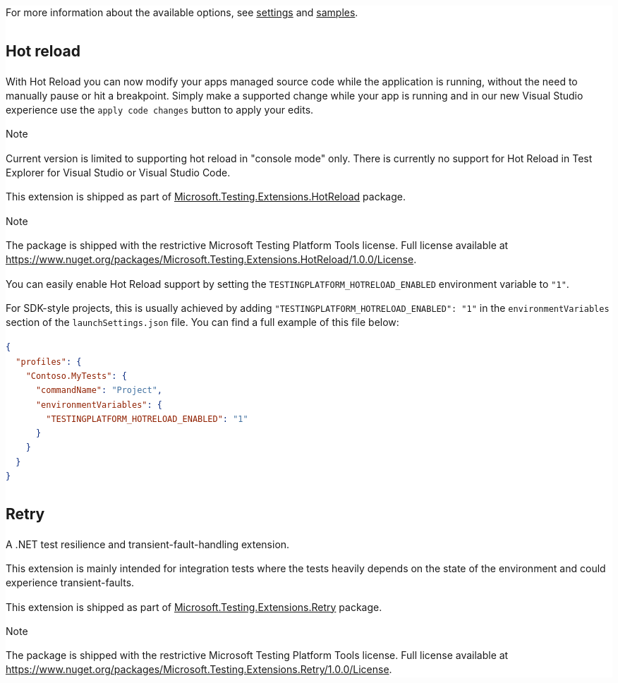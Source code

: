 For more information about the available options, see [settings](../additional-tools/dotnet-coverage.md#settings) and [samples](https://github.com/microsoft/codecoverage/tree/main/samples/Algorithms).

## Hot reload

With Hot Reload you can now modify your apps managed source code while the application is running, without the need to manually pause or hit a breakpoint. Simply make a supported change while your app is running and in our new Visual Studio experience use the `apply code changes` button to apply your edits.

> [!NOTE]
> Current version is limited to supporting hot reload in "console mode" only. There is currently no support for Hot Reload in Test Explorer for Visual Studio or Visual Studio Code.

This extension is shipped as part of [Microsoft.Testing.Extensions.HotReload](https://nuget.org/packages/Microsoft.Testing.Extensions.HotReload) package.

> [!NOTE]
> The package is shipped with the restrictive Microsoft Testing Platform Tools license.
> Full license available at <https://www.nuget.org/packages/Microsoft.Testing.Extensions.HotReload/1.0.0/License>.

You can easily enable Hot Reload support by setting the `TESTINGPLATFORM_HOTRELOAD_ENABLED` environment variable to `"1"`.

For SDK-style projects, this is usually achieved by adding `"TESTINGPLATFORM_HOTRELOAD_ENABLED": "1"` in the `environmentVariables` section of the `launchSettings.json` file. You can find a full example of this file below:

```json
{
  "profiles": {
    "Contoso.MyTests": {
      "commandName": "Project",
      "environmentVariables": {
        "TESTINGPLATFORM_HOTRELOAD_ENABLED": "1"
      }
    }
  }
}

```

## Retry

A .NET test resilience and transient-fault-handling extension.

This extension is mainly intended for integration tests where the tests heavily depends on the state of the environment and could experience transient-faults.

This extension is shipped as part of [Microsoft.Testing.Extensions.Retry](https://nuget.org/packages/Microsoft.Testing.Extensions.Retry) package.

> [!NOTE]
> The package is shipped with the restrictive Microsoft Testing Platform Tools license.
> Full license available at <https://www.nuget.org/packages/Microsoft.Testing.Extensions.Retry/1.0.0/License>.
